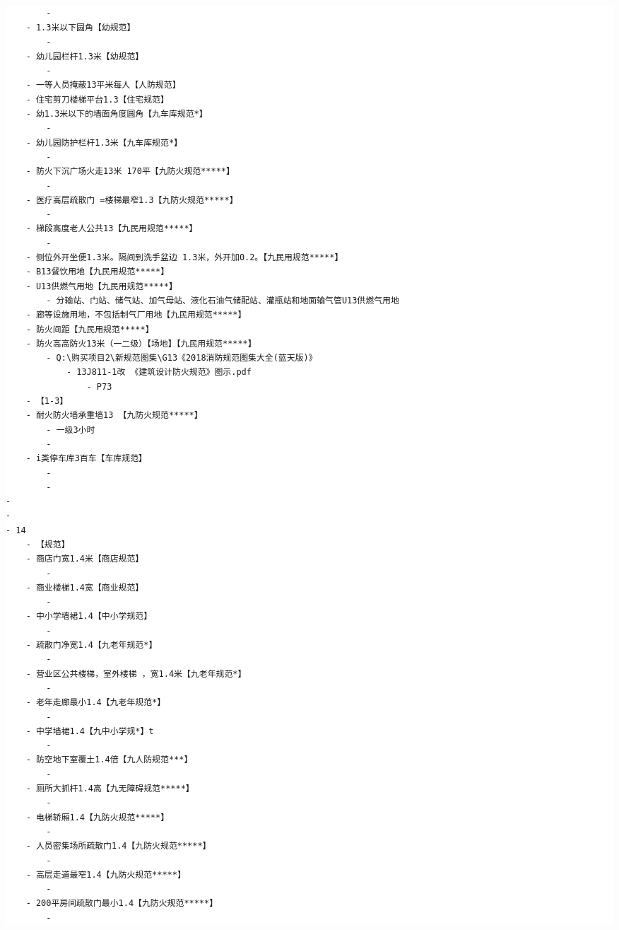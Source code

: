			-
		- 1.3米以下圆角【幼规范】
			-
		- 幼儿园栏杆1.3米【幼规范】
			-
		- 一等人员掩蔽13平米每人【人防规范】
		- 住宅剪刀楼梯平台1.3【住宅规范】
		- 幼1.3米以下的墙面角度圆角【九车库规范*】
			-
		- 幼儿园防护栏杆1.3米【九车库规范*】
			-
		- 防火下沉广场火走13米 170平【九防火规范*****】
			-
		- 医疗高层疏散门 =楼梯最窄1.3【九防火规范*****】
			-
		- 梯段高度老人公共13【九民用规范*****】
			-
		- 侧位外开坐便1.3米。隔间到洗手盆边 1.3米，外开加0.2。【九民用规范*****】
		- B13餐饮用地【九民用规范*****】
		- U13供燃气用地【九民用规范*****】
			- 分输站、门站、储气站、加气母站、液化石油气储配站、灌瓶站和地面输气管U13供燃气用地
		- 廊等设施用地，不包括制气厂用地【九民用规范*****】
		- 防火间距【九民用规范*****】
		- 防火高高防火13米（一二级）【场地】【九民用规范*****】
			- Q:\购买项目2\新规范图集\G13《2018消防规范图集大全(蓝天版)》
				- 13J811-1改 《建筑设计防火规范》图示.pdf
					- P73
		- 【1-3】
		- 耐火防火墙承重墙13 【九防火规范*****】
			- 一级3小时
			-
		- i类停车库3百车【车库规范】
			-
			-
	-
	-
	- 14
		- 【规范】
		- 商店门宽1.4米【商店规范】
			-
		- 商业楼梯1.4宽【商业规范】
			-
		- 中小学墙裙1.4【中小学规范】
			-
		- 疏散门净宽1.4【九老年规范*】
			-
		- 营业区公共楼梯，室外楼梯 ，宽1.4米【九老年规范*】
			-
		- 老年走廊最小1.4【九老年规范*】
			-
		- 中学墙裙1.4【九中小学规*】t
			-
		- 防空地下室覆土1.4倍【九人防规范***】
			-
		- 厕所大抓杆1.4高【九无障碍规范*****】
			-
		- 电梯轿厢1.4【九防火规范*****】
			-
		- 人员密集场所疏散门1.4【九防火规范*****】
			-
		- 高层走道最窄1.4【九防火规范*****】
			-
		- 200平房间疏散门最小1.4【九防火规范*****】
			-